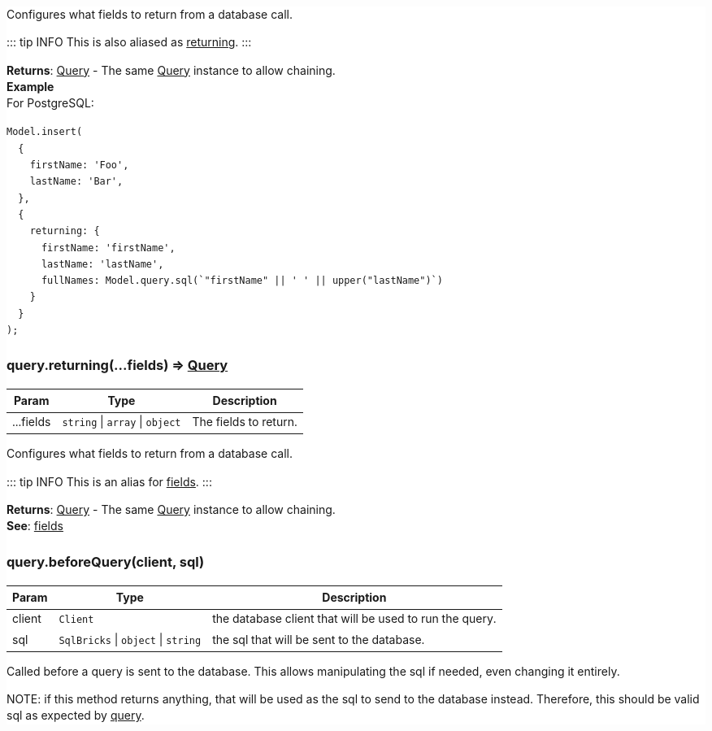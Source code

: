 Configures what fields to return from a database call.

::: tip INFO
This is also aliased as [returning](#Query+returning).
:::

**Returns**: [Query](#Query) - The same [Query](#Query) instance to allow chaining.  
**Example**  
For PostgreSQL:
```js{10}
Model.insert(
  {
    firstName: 'Foo',
    lastName: 'Bar',
  },
  {
    returning: {
      firstName: 'firstName',
      lastName: 'lastName',
      fullNames: Model.query.sql(`"firstName" || ' ' || upper("lastName")`)
    }
  }
);
```
<a name="Query+returning"></a>

### query.returning(...fields) ⇒ [Query](#Query)

| Param | Type | Description |
| --- | --- | --- |
| ...fields | `string` \| `array` \| `object` | The fields to return. |

Configures what fields to return from a database call.

::: tip INFO
This is an alias for [fields](#Query+fields).
:::

**Returns**: [Query](#Query) - The same [Query](#Query) instance to allow chaining.  
**See**: [fields](#Query+fields)  
<a name="Query+beforeQuery"></a>

### query.beforeQuery(client, sql)

| Param | Type | Description |
| --- | --- | --- |
| client | `Client` | the database client that will be used to run the query. |
| sql | `SqlBricks` \| `object` \| `string` | the sql that will be sent to the database. |

Called before a query is sent to the database. This allows manipulating the
sql if needed, even changing it entirely.

NOTE: if this method returns anything, that will be used as the sql to send
to the database instead. Therefore, this should be valid sql as expected by
[query](#Query+query).
